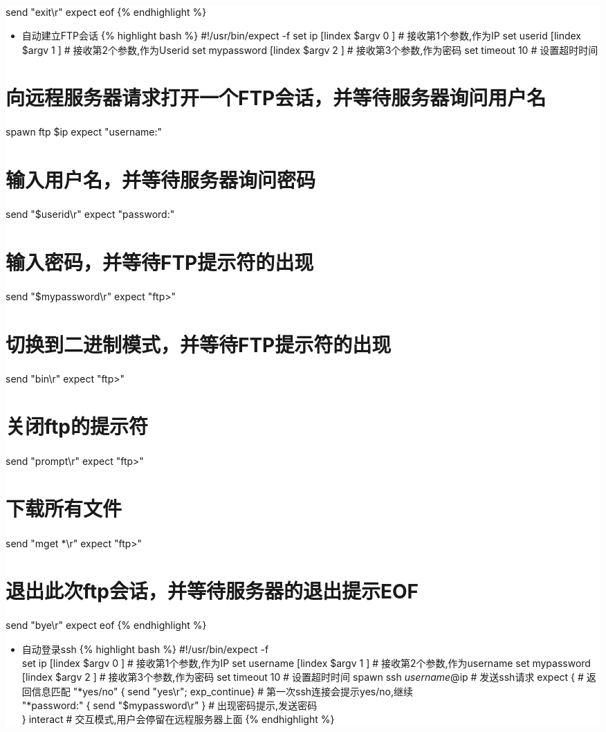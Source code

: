 send "exit\r"
expect eof
{% endhighlight %}

+ 自动建立FTP会话
{% highlight bash %}
#!/usr/bin/expect -f
set ip [lindex $argv 0 ]         # 接收第1个参数,作为IP
set userid [lindex $argv 1 ]     # 接收第2个参数,作为Userid
set mypassword [lindex $argv 2 ] # 接收第3个参数,作为密码
set timeout 10                   # 设置超时时间
# 向远程服务器请求打开一个FTP会话，并等待服务器询问用户名
spawn ftp $ip
expect "username:"
# 输入用户名，并等待服务器询问密码
send "$userid\r"
expect "password:"
# 输入密码，并等待FTP提示符的出现
send "$mypassword\r"
expect "ftp>"
# 切换到二进制模式，并等待FTP提示符的出现
send "bin\r"
expect "ftp>"
# 关闭ftp的提示符
send "prompt\r"
expect "ftp>"
# 下载所有文件
send "mget *\r"
expect "ftp>"
# 退出此次ftp会话，并等待服务器的退出提示EOF
send "bye\r"
expect eof
{% endhighlight %}

+ 自动登录ssh
{% highlight bash %}
#!/usr/bin/expect -f  
set ip [lindex $argv 0 ]         # 接收第1个参数,作为IP
set username [lindex $argv 1 ]   # 接收第2个参数,作为username
set mypassword [lindex $argv 2 ] # 接收第3个参数,作为密码
set timeout 10                   # 设置超时时间 
spawn ssh $username@$ip       # 发送ssh请求
expect {                      # 返回信息匹配 
"*yes/no" { send "yes\r"; exp_continue}  # 第一次ssh连接会提示yes/no,继续  
"*password:" { send "$mypassword\r" }    # 出现密码提示,发送密码  
} 
interact        # 交互模式,用户会停留在远程服务器上面
{% endhighlight %}  
